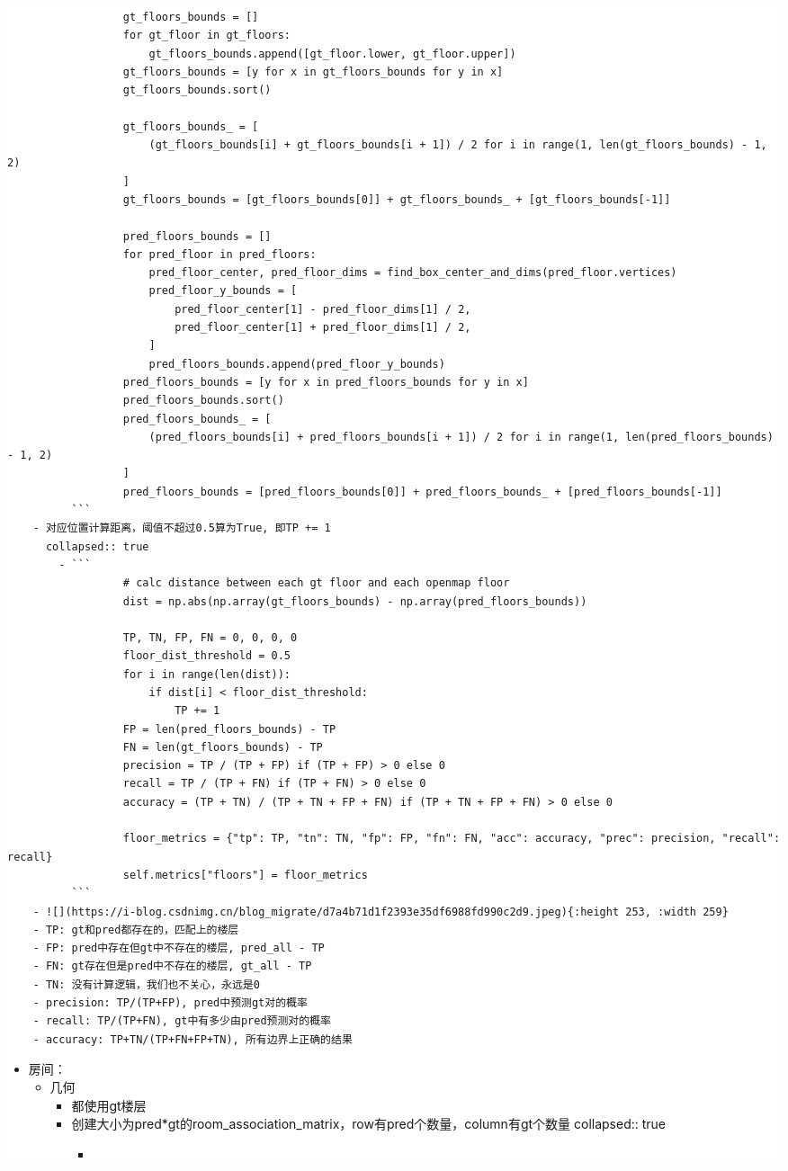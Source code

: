 			          gt_floors_bounds = []
			          for gt_floor in gt_floors:
			              gt_floors_bounds.append([gt_floor.lower, gt_floor.upper])
			          gt_floors_bounds = [y for x in gt_floors_bounds for y in x]
			          gt_floors_bounds.sort()
			          
			          gt_floors_bounds_ = [
			              (gt_floors_bounds[i] + gt_floors_bounds[i + 1]) / 2 for i in range(1, len(gt_floors_bounds) - 1, 2)
			          ]
			          gt_floors_bounds = [gt_floors_bounds[0]] + gt_floors_bounds_ + [gt_floors_bounds[-1]]
			  
			          pred_floors_bounds = []
			          for pred_floor in pred_floors:
			              pred_floor_center, pred_floor_dims = find_box_center_and_dims(pred_floor.vertices)
			              pred_floor_y_bounds = [
			                  pred_floor_center[1] - pred_floor_dims[1] / 2,
			                  pred_floor_center[1] + pred_floor_dims[1] / 2,
			              ]
			              pred_floors_bounds.append(pred_floor_y_bounds)
			          pred_floors_bounds = [y for x in pred_floors_bounds for y in x]
			          pred_floors_bounds.sort()
			          pred_floors_bounds_ = [
			              (pred_floors_bounds[i] + pred_floors_bounds[i + 1]) / 2 for i in range(1, len(pred_floors_bounds) - 1, 2)
			          ]
			          pred_floors_bounds = [pred_floors_bounds[0]] + pred_floors_bounds_ + [pred_floors_bounds[-1]]
			  ```
		- 对应位置计算距离，阈值不超过0.5算为True, 即TP += 1
		  collapsed:: true
			- ```
			          # calc distance between each gt floor and each openmap floor
			          dist = np.abs(np.array(gt_floors_bounds) - np.array(pred_floors_bounds))
			  
			          TP, TN, FP, FN = 0, 0, 0, 0
			          floor_dist_threshold = 0.5
			          for i in range(len(dist)):
			              if dist[i] < floor_dist_threshold:
			                  TP += 1
			          FP = len(pred_floors_bounds) - TP
			          FN = len(gt_floors_bounds) - TP
			          precision = TP / (TP + FP) if (TP + FP) > 0 else 0
			          recall = TP / (TP + FN) if (TP + FN) > 0 else 0
			          accuracy = (TP + TN) / (TP + TN + FP + FN) if (TP + TN + FP + FN) > 0 else 0
			          
			          floor_metrics = {"tp": TP, "tn": TN, "fp": FP, "fn": FN, "acc": accuracy, "prec": precision, "recall": recall}
			          self.metrics["floors"] = floor_metrics
			  ```
		- ![](https://i-blog.csdnimg.cn/blog_migrate/d7a4b71d1f2393e35df6988fd990c2d9.jpeg){:height 253, :width 259}
		- TP: gt和pred都存在的，匹配上的楼层
		- FP: pred中存在但gt中不存在的楼层, pred_all - TP
		- FN: gt存在但是pred中不存在的楼层, gt_all - TP
		- TN: 没有计算逻辑，我们也不关心，永远是0
		- precision: TP/(TP+FP), pred中预测gt对的概率
		- recall: TP/(TP+FN), gt中有多少由pred预测对的概率
		- accuracy: TP+TN/(TP+FN+FP+TN), 所有边界上正确的结果
- 房间：
	- 几何
		- 都使用gt楼层
		- 创建大小为pred*gt的room_association_matrix，row有pred个数量，column有gt个数量
		  collapsed:: true
			- ```